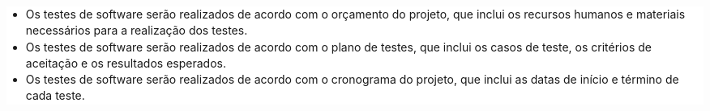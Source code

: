   - Os testes de software serão realizados de acordo com o orçamento do projeto, que inclui os recursos humanos e materiais necessários para a realização dos testes.
  - Os testes de software serão realizados de acordo com o plano de testes, que inclui os casos de teste, os critérios de aceitação e os resultados esperados.
  - Os testes de software serão realizados de acordo com o cronograma do projeto, que inclui as datas de início e término de cada teste.